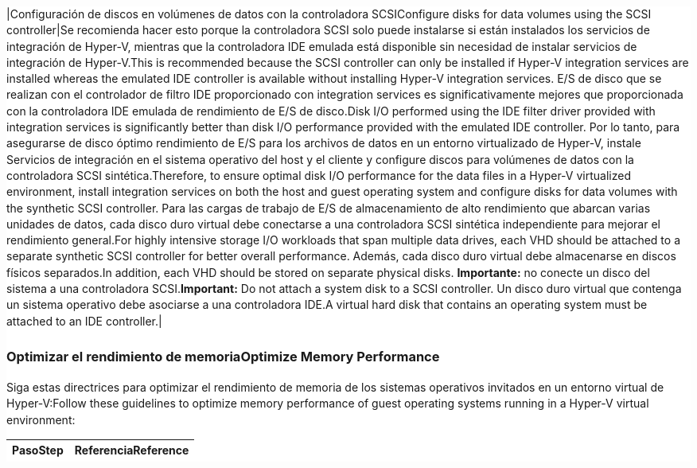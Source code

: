 |<span data-ttu-id="af836-183">Configuración de discos en volúmenes de datos con la controladora SCSI</span><span class="sxs-lookup"><span data-stu-id="af836-183">Configure disks for data volumes using the SCSI controller</span></span>|<span data-ttu-id="af836-184">Se recomienda hacer esto porque la controladora SCSI solo puede instalarse si están instalados los servicios de integración de Hyper-V, mientras que la controladora IDE emulada está disponible sin necesidad de instalar servicios de integración de Hyper-V.</span><span class="sxs-lookup"><span data-stu-id="af836-184">This is recommended because the SCSI controller can only be installed if Hyper-V integration services are installed whereas the emulated IDE controller is available without installing Hyper-V integration services.</span></span> <span data-ttu-id="af836-185">E/S de disco que se realizan con el controlador de filtro IDE proporcionado con integration services es significativamente mejores que proporcionada con la controladora IDE emulada de rendimiento de E/S de disco.</span><span class="sxs-lookup"><span data-stu-id="af836-185">Disk I/O performed using the IDE filter driver provided with integration services is significantly better than disk I/O performance provided with the emulated IDE controller.</span></span> <span data-ttu-id="af836-186">Por lo tanto, para asegurarse de disco óptimo rendimiento de E/S para los archivos de datos en un entorno virtualizado de Hyper-V, instale Servicios de integración en el sistema operativo del host y el cliente y configure discos para volúmenes de datos con la controladora SCSI sintética.</span><span class="sxs-lookup"><span data-stu-id="af836-186">Therefore, to ensure optimal disk I/O performance for the data files in a Hyper-V virtualized environment, install integration services on both the host and guest operating system and configure disks for data volumes with the synthetic SCSI controller.</span></span> <span data-ttu-id="af836-187">Para las cargas de trabajo de E/S de almacenamiento de alto rendimiento que abarcan varias unidades de datos, cada disco duro virtual debe conectarse a una controladora SCSI sintética independiente para mejorar el rendimiento general.</span><span class="sxs-lookup"><span data-stu-id="af836-187">For highly intensive storage I/O workloads that span multiple data drives, each VHD should be attached to a separate synthetic SCSI controller for better overall performance.</span></span> <span data-ttu-id="af836-188">Además, cada disco duro virtual debe almacenarse en discos físicos separados.</span><span class="sxs-lookup"><span data-stu-id="af836-188">In addition, each VHD should be stored on separate physical disks.</span></span> <span data-ttu-id="af836-189">**Importante:** no conecte un disco del sistema a una controladora SCSI.</span><span class="sxs-lookup"><span data-stu-id="af836-189">**Important:**  Do not attach a system disk to a SCSI controller.</span></span> <span data-ttu-id="af836-190">Un disco duro virtual que contenga un sistema operativo debe asociarse a una controladora IDE.</span><span class="sxs-lookup"><span data-stu-id="af836-190">A virtual hard disk that contains an operating system must be attached to an IDE controller.</span></span>|  
  
### <a name="optimize-memory-performance"></a><span data-ttu-id="af836-191">Optimizar el rendimiento de memoria</span><span class="sxs-lookup"><span data-stu-id="af836-191">Optimize Memory Performance</span></span>  
 <span data-ttu-id="af836-192">Siga estas directrices para optimizar el rendimiento de memoria de los sistemas operativos invitados en un entorno virtual de Hyper-V:</span><span class="sxs-lookup"><span data-stu-id="af836-192">Follow these guidelines to optimize memory performance of guest operating systems running in a Hyper-V virtual environment:</span></span>  
  
|<span data-ttu-id="af836-193">Paso</span><span class="sxs-lookup"><span data-stu-id="af836-193">Step</span></span>|<span data-ttu-id="af836-194">Referencia</span><span class="sxs-lookup"><span data-stu-id="af836-194">Reference</span></span>|  
|----------|---------------|  